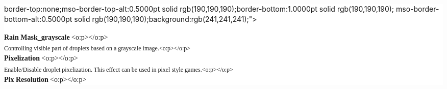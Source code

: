border-top:none;mso-border-top-alt:0.5000pt solid rgb(190,190,190);border-bottom:1.0000pt solid rgb(190,190,190);
mso-border-bottom-alt:0.5000pt solid rgb(190,190,190);background:rgb(241,241,241);">
					<p class=MsoNormal style="margin-top:0.0000pt;margin-bottom:0.0000pt;">
						<b><span style="font-family:'微软雅黑 Light';font-weight:bold;font-size:10.5000pt;">Rain Mask_grayscale</span>
						</b><span style="font-family:'微软雅黑 Light';font-weight:normal;font-size:10.5000pt;"><o:p></o:p></span>
					</p>
				</td>
				<td width=329 valign=top style="width:247.2500pt;padding:0.0000pt 5.4000pt 0.0000pt 5.4000pt ;border-left:none;
mso-border-left-alt:none;border-right:1.0000pt solid rgb(190,190,190);mso-border-right-alt:0.5000pt solid rgb(190,190,190);
border-top:none;mso-border-top-alt:0.5000pt solid rgb(190,190,190);border-bottom:1.0000pt solid rgb(190,190,190);
mso-border-bottom-alt:0.5000pt solid rgb(190,190,190);background:rgb(241,241,241);">
					<p class=MsoNormal style="margin-top:0.0000pt;margin-bottom:0.0000pt;"><span style="mso-spacerun:'yes';font-family:'微软雅黑 Light';font-size:9.0000pt;">Controlling visible part of droplets based on a grayscale image.</span><span style="font-family:'微软雅黑 Light';font-size:9.0000pt;"><o:p></o:p></span></p>
				</td>
			</tr>
			<tr style="height:31.2000pt;">
				<td width=181 valign=top style="width:135.9500pt;padding:0.0000pt 5.4000pt 0.0000pt 5.4000pt ;border-left:none;
mso-border-left-alt:none;border-right:1.0000pt solid rgb(190,190,190);mso-border-right-alt:0.5000pt solid rgb(190,190,190);
border-top:none;mso-border-top-alt:0.5000pt solid rgb(190,190,190);border-bottom:1.0000pt solid rgb(190,190,190);
mso-border-bottom-alt:0.5000pt solid rgb(190,190,190);">
					<p class=MsoNormal style="margin-top:0.0000pt;margin-bottom:0.0000pt;">
						<b><span style="font-family:'微软雅黑 Light';font-weight:bold;font-size:10.5000pt;">Pixelization</span>
						</b><span style="font-family:'微软雅黑 Light';font-weight:normal;font-size:10.5000pt;"><o:p></o:p></span>
					</p>
				</td>
				<td width=329 valign=top style="width:247.2500pt;padding:0.0000pt 5.4000pt 0.0000pt 5.4000pt ;border-left:none;
mso-border-left-alt:none;border-right:1.0000pt solid rgb(190,190,190);mso-border-right-alt:0.5000pt solid rgb(190,190,190);
border-top:none;mso-border-top-alt:0.5000pt solid rgb(190,190,190);border-bottom:1.0000pt solid rgb(190,190,190);
mso-border-bottom-alt:0.5000pt solid rgb(190,190,190);">
					<p class=MsoNormal style="margin-top:0.0000pt;margin-bottom:0.0000pt;"><span style="mso-spacerun:'yes';font-family:'微软雅黑 Light';font-size:9.0000pt;">Enable/Disable droplet pixelization. This effect can be used in pixel style games.</span><span style="font-family:'微软雅黑 Light';font-size:9.0000pt;"><o:p></o:p></span></p>
				</td>
			</tr>
			<tr style="height:31.2000pt;">
				<td width=181 valign=top style="width:135.9500pt;padding:0.0000pt 5.4000pt 0.0000pt 5.4000pt ;border-left:none;
mso-border-left-alt:none;border-right:1.0000pt solid rgb(190,190,190);mso-border-right-alt:0.5000pt solid rgb(190,190,190);
border-top:none;mso-border-top-alt:0.5000pt solid rgb(190,190,190);border-bottom:1.0000pt solid rgb(190,190,190);
mso-border-bottom-alt:0.5000pt solid rgb(190,190,190);background:rgb(241,241,241);">
					<p class=MsoNormal style="margin-top:0.0000pt;margin-bottom:0.0000pt;">
						<b><span style="font-family:'微软雅黑 Light';font-weight:bold;font-size:10.5000pt;">Pix Resolution</span>
						</b><span style="font-family:'微软雅黑 Light';font-weight:normal;font-size:10.5000pt;"><o:p></o:p></span>
					</p>